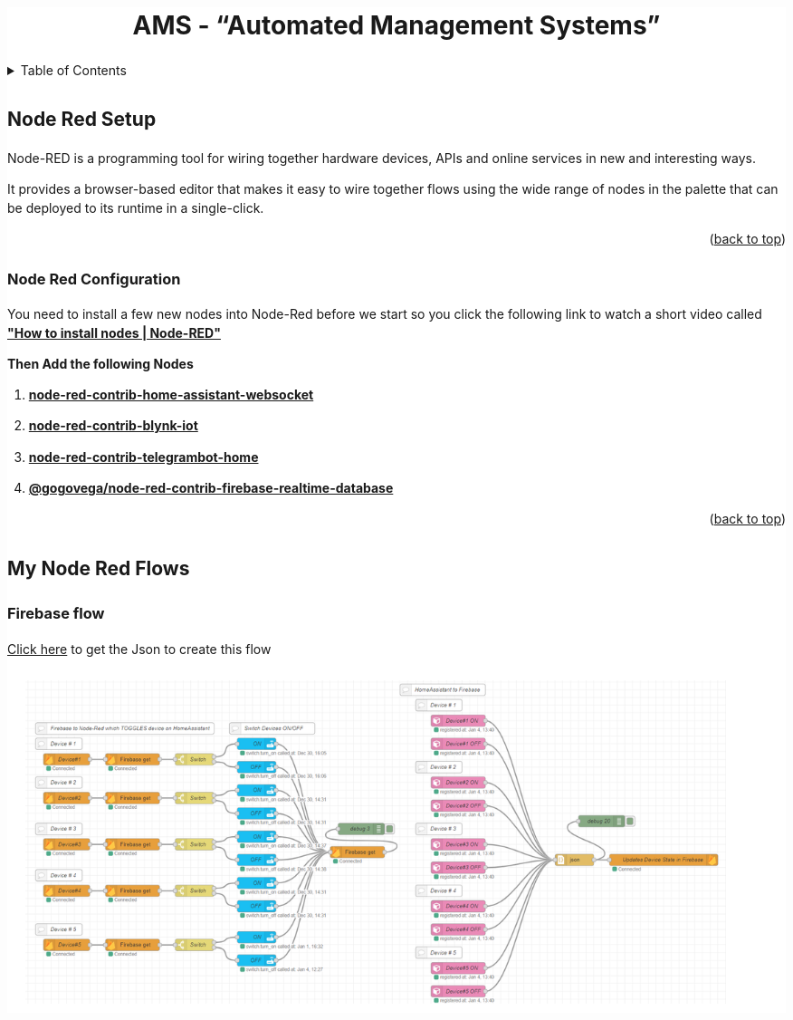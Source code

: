 <a name="readme-top"></a>


<div align="center">
  <h1 align="center">AMS - “Automated Management Systems”</h1>

</div>

<details><summary>Table of Contents</summary></details>


## Node Red Setup

Node-RED is a programming tool for wiring together hardware devices, APIs and online services in new and interesting ways.

It provides a browser-based editor that makes it easy to wire together flows using the wide range of nodes in the palette that can be deployed to its runtime in a single-click.

<p align="right">(<a href="#readme-top">back to top</a>)</p>


### Node Red Configuration

You need to install a few new nodes into Node-Red before we start so you click the following link to watch a short video called **["How to install nodes | Node-RED"](https://youtu.be/zXjIZRBWoNs?si=B6tj6JZ69Yc6BDDy)**

**Then Add the following Nodes**
1. **[node-red-contrib-home-assistant-websocket](https://flows.nodered.org/node/node-red-contrib-home-assistant-websocket)**
2. **[node-red-contrib-blynk-iot](https://flows.nodered.org/node/node-red-contrib-blynk-iot)**
3. **[node-red-contrib-telegrambot-home](https://flows.nodered.org/node/node-red-contrib-telegrambot-home)**
      
4. **[@gogovega/node-red-contrib-firebase-realtime-database](https://flows.nodered.org/node/@gogovega/node-red-contrib-firebase-realtime-database)**

<p align="right">(<a href="#readme-top">back to top</a>)</p>

## My Node Red Flows
### Firebase flow

[Click here](./firebase.json)  to get the Json to create this flow 

  <img align="center" width="90%" src="../../Assets/NodeRed/firebase.png" style="max-width: 95%;margin:10px 20px">
